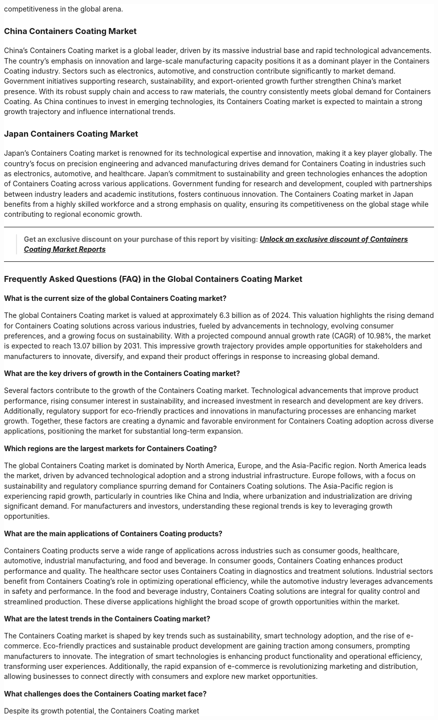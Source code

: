 competitiveness in the global arena.</p><h3>China Containers Coating Market</h3><p>China&rsquo;s Containers Coating market is a global leader, driven by its massive industrial base and rapid technological advancements. The country&rsquo;s emphasis on innovation and large-scale manufacturing capacity positions it as a dominant player in the Containers Coating industry. Sectors such as electronics, automotive, and construction contribute significantly to market demand. Government initiatives supporting research, sustainability, and export-oriented growth further strengthen China&rsquo;s market presence. With its robust supply chain and access to raw materials, the country consistently meets global demand for Containers Coating. As China continues to invest in emerging technologies, its Containers Coating market is expected to maintain a strong growth trajectory and influence international trends.</p><h3>Japan Containers Coating Market</h3><p>Japan&rsquo;s Containers Coating market is renowned for its technological expertise and innovation, making it a key player globally. The country&rsquo;s focus on precision engineering and advanced manufacturing drives demand for Containers Coating in industries such as electronics, automotive, and healthcare. Japan&rsquo;s commitment to sustainability and green technologies enhances the adoption of Containers Coating across various applications. Government funding for research and development, coupled with partnerships between industry leaders and academic institutions, fosters continuous innovation. The Containers Coating market in Japan benefits from a highly skilled workforce and a strong emphasis on quality, ensuring its competitiveness on the global stage while contributing to regional economic growth.</p><hr /><blockquote><p><strong>Get an exclusive discount on your purchase of this report by visiting: <em><a href="://marketresearchpulse.com/ask-for-discount/121117?utm_source=Github&amp;utm_medium=0117">Unlock an exclusive discount of Containers Coating Market Reports</a></em>&nbsp;</strong></p></blockquote><hr /><h3>Frequently Asked Questions (FAQ) in the Global Containers Coating Market</h3><p><strong>What is the current size of the global Containers Coating market?</strong></p><p>The global Containers Coating market is valued at approximately 6.3 billion as of 2024. This valuation highlights the rising demand for Containers Coating solutions across various industries, fueled by advancements in technology, evolving consumer preferences, and a growing focus on sustainability. With a projected compound annual growth rate (CAGR) of 10.98%, the market is expected to reach 13.07 billion by 2031. This impressive growth trajectory provides ample opportunities for stakeholders and manufacturers to innovate, diversify, and expand their product offerings in response to increasing global demand.</p><p><strong>What are the key drivers of growth in the Containers Coating market?</strong></p><p>Several factors contribute to the growth of the Containers Coating market. Technological advancements that improve product performance, rising consumer interest in sustainability, and increased investment in research and development are key drivers. Additionally, regulatory support for eco-friendly practices and innovations in manufacturing processes are enhancing market growth. Together, these factors are creating a dynamic and favorable environment for Containers Coating adoption across diverse applications, positioning the market for substantial long-term expansion.</p><p><strong>Which regions are the largest markets for Containers Coating?</strong></p><p>The global Containers Coating market is dominated by North America, Europe, and the Asia-Pacific region. North America leads the market, driven by advanced technological adoption and a strong industrial infrastructure. Europe follows, with a focus on sustainability and regulatory compliance spurring demand for Containers Coating solutions. The Asia-Pacific region is experiencing rapid growth, particularly in countries like China and India, where urbanization and industrialization are driving significant demand. For manufacturers and investors, understanding these regional trends is key to leveraging growth opportunities.</p><p><strong>What are the main applications of Containers Coating products?</strong></p><p>Containers Coating products serve a wide range of applications across industries such as consumer goods, healthcare, automotive, industrial manufacturing, and food and beverage. In consumer goods, Containers Coating enhances product performance and quality. The healthcare sector uses Containers Coating in diagnostics and treatment solutions. Industrial sectors benefit from Containers Coating&rsquo;s role in optimizing operational efficiency, while the automotive industry leverages advancements in safety and performance. In the food and beverage industry, Containers Coating solutions are integral for quality control and streamlined production. These diverse applications highlight the broad scope of growth opportunities within the market.</p><p><strong>What are the latest trends in the Containers Coating market?</strong></p><p>The Containers Coating market is shaped by key trends such as sustainability, smart technology adoption, and the rise of e-commerce. Eco-friendly practices and sustainable product development are gaining traction among consumers, prompting manufacturers to innovate. The integration of smart technologies is enhancing product functionality and operational efficiency, transforming user experiences. Additionally, the rapid expansion of e-commerce is revolutionizing marketing and distribution, allowing businesses to connect directly with consumers and explore new market opportunities.</p><p><strong>What challenges does the Containers Coating market face?</strong></p><p>Despite its growth potential, the Containers Coating market